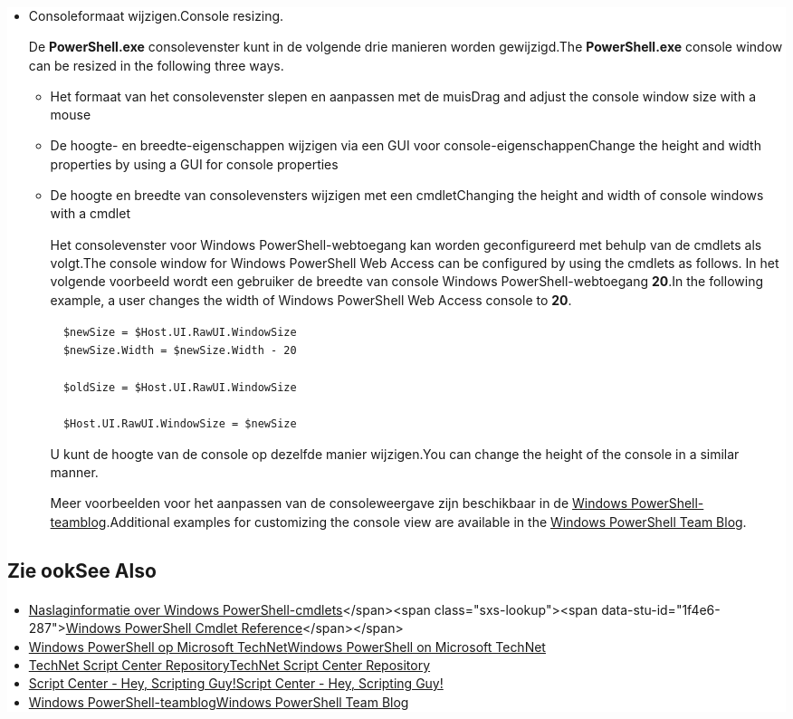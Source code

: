 - <span data-ttu-id="1f4e6-277">Consoleformaat wijzigen.</span><span class="sxs-lookup"><span data-stu-id="1f4e6-277">Console resizing.</span></span>

    <span data-ttu-id="1f4e6-278">De **PowerShell.exe** consolevenster kunt in de volgende drie manieren worden gewijzigd.</span><span class="sxs-lookup"><span data-stu-id="1f4e6-278">The **PowerShell.exe** console window can be resized in the following three ways.</span></span>

    - <span data-ttu-id="1f4e6-279">Het formaat van het consolevenster slepen en aanpassen met de muis</span><span class="sxs-lookup"><span data-stu-id="1f4e6-279">Drag and adjust the console window size with a mouse</span></span>

    - <span data-ttu-id="1f4e6-280">De hoogte- en breedte-eigenschappen wijzigen via een GUI voor console-eigenschappen</span><span class="sxs-lookup"><span data-stu-id="1f4e6-280">Change the height and width properties by using a GUI for console properties</span></span>

    - <span data-ttu-id="1f4e6-281">De hoogte en breedte van consolevensters wijzigen met een cmdlet</span><span class="sxs-lookup"><span data-stu-id="1f4e6-281">Changing the height and width of console windows with a cmdlet</span></span>

        <span data-ttu-id="1f4e6-282">Het consolevenster voor Windows PowerShell-webtoegang kan worden geconfigureerd met behulp van de cmdlets als volgt.</span><span class="sxs-lookup"><span data-stu-id="1f4e6-282">The console window for Windows PowerShell Web Access can be configured by using the cmdlets as follows.</span></span> <span data-ttu-id="1f4e6-283">In het volgende voorbeeld wordt een gebruiker de breedte van console Windows PowerShell-webtoegang **20**.</span><span class="sxs-lookup"><span data-stu-id="1f4e6-283">In the following example, a user changes the width of Windows PowerShell Web Access console to **20**.</span></span>

            $newSize = $Host.UI.RawUI.WindowSize
            $newSize.Width = $newSize.Width - 20

            $oldSize = $Host.UI.RawUI.WindowSize

            $Host.UI.RawUI.WindowSize = $newSize

        <span data-ttu-id="1f4e6-284">U kunt de hoogte van de console op dezelfde manier wijzigen.</span><span class="sxs-lookup"><span data-stu-id="1f4e6-284">You can change the height of the console in a similar manner.</span></span>

        <span data-ttu-id="1f4e6-285">Meer voorbeelden voor het aanpassen van de consoleweergave zijn beschikbaar in de [Windows PowerShell-teamblog](https://blogs.msdn.com/b/powershell/).</span><span class="sxs-lookup"><span data-stu-id="1f4e6-285">Additional examples for customizing the console view are available in the [Windows PowerShell Team Blog](https://blogs.msdn.com/b/powershell/).</span></span>

## <a name="see-also"></a><span data-ttu-id="1f4e6-286">Zie ook</span><span class="sxs-lookup"><span data-stu-id="1f4e6-286">See Also</span></span>

- <span data-ttu-id="1f4e6-287">[Naslaginformatie over Windows PowerShell-cmdlets](https://technet.microsoft.com/library/ee407531(ws.10).aspx)</span><span class="sxs-lookup"><span data-stu-id="1f4e6-287">[Windows PowerShell Cmdlet Reference](https://technet.microsoft.com/library/ee407531(ws.10).aspx)</span></span>
- [<span data-ttu-id="1f4e6-288">Windows PowerShell op Microsoft TechNet</span><span class="sxs-lookup"><span data-stu-id="1f4e6-288">Windows PowerShell on Microsoft TechNet</span></span>](https://technet.microsoft.com/library/bb978526.aspx)
- [<span data-ttu-id="1f4e6-289">TechNet Script Center Repository</span><span class="sxs-lookup"><span data-stu-id="1f4e6-289">TechNet Script Center Repository</span></span>](https://gallery.technet.microsoft.com/scriptcenter)
- [<span data-ttu-id="1f4e6-290">Script Center - Hey, Scripting Guy!</span><span class="sxs-lookup"><span data-stu-id="1f4e6-290">Script Center - Hey, Scripting Guy!</span></span>](https://technet.microsoft.com/scriptcenter)
- [<span data-ttu-id="1f4e6-291">Windows PowerShell-teamblog</span><span class="sxs-lookup"><span data-stu-id="1f4e6-291">Windows PowerShell Team Blog</span></span>](https://blogs.msdn.com/b/powershell/)